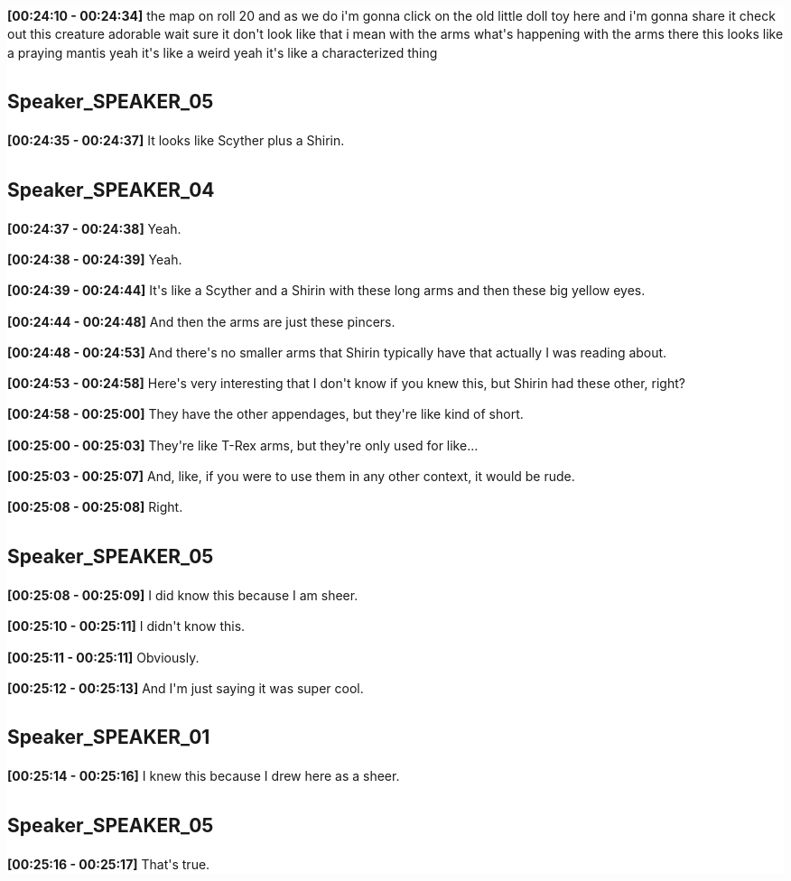 **[00:24:10 - 00:24:34]** the map on roll 20 and as we do i'm gonna click on the old little doll toy here and i'm gonna share it check out this creature adorable wait sure it don't look like that i mean with the arms what's happening with the arms there this looks like a praying mantis yeah it's like a weird yeah it's like a characterized thing


## Speaker_SPEAKER_05

**[00:24:35 - 00:24:37]** It looks like Scyther plus a Shirin.


## Speaker_SPEAKER_04

**[00:24:37 - 00:24:38]** Yeah.

**[00:24:38 - 00:24:39]** Yeah.

**[00:24:39 - 00:24:44]** It's like a Scyther and a Shirin with these long arms and then these big yellow eyes.

**[00:24:44 - 00:24:48]** And then the arms are just these pincers.

**[00:24:48 - 00:24:53]** And there's no smaller arms that Shirin typically have that actually I was reading about.

**[00:24:53 - 00:24:58]** Here's very interesting that I don't know if you knew this, but Shirin had these other, right?

**[00:24:58 - 00:25:00]** They have the other appendages, but they're like kind of short.

**[00:25:00 - 00:25:03]** They're like T-Rex arms, but they're only used for like...

**[00:25:03 - 00:25:07]** And, like, if you were to use them in any other context, it would be rude.

**[00:25:08 - 00:25:08]** Right.


## Speaker_SPEAKER_05

**[00:25:08 - 00:25:09]** I did know this because I am sheer.

**[00:25:10 - 00:25:11]** I didn't know this.

**[00:25:11 - 00:25:11]** Obviously.

**[00:25:12 - 00:25:13]** And I'm just saying it was super cool.


## Speaker_SPEAKER_01

**[00:25:14 - 00:25:16]** I knew this because I drew here as a sheer.


## Speaker_SPEAKER_05

**[00:25:16 - 00:25:17]** That's true.
